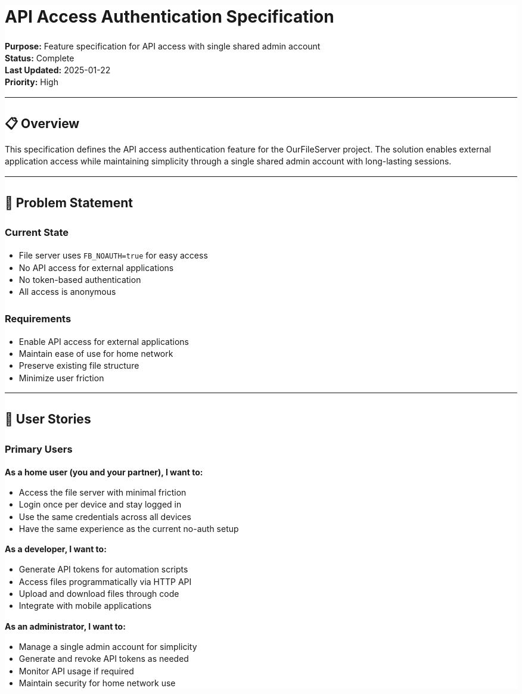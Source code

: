 # API Access Authentication Specification

**Purpose:** Feature specification for API access with single shared admin account  
**Status:** Complete  
**Last Updated:** 2025-01-22  
**Priority:** High

---

## 📋 Overview

This specification defines the API access authentication feature for the OurFileServer project. The solution enables external application access while maintaining simplicity through a single shared admin account with long-lasting sessions.

---

## 🎯 Problem Statement

### Current State
- File server uses `FB_NOAUTH=true` for easy access
- No API access for external applications
- No token-based authentication
- All access is anonymous

### Requirements
- Enable API access for external applications
- Maintain ease of use for home network
- Preserve existing file structure
- Minimize user friction

---

## 👥 User Stories

### Primary Users

**As a home user (you and your partner), I want to:**
- Access the file server with minimal friction
- Login once per device and stay logged in
- Use the same credentials across all devices
- Have the same experience as the current no-auth setup

**As a developer, I want to:**
- Generate API tokens for automation scripts
- Access files programmatically via HTTP API
- Upload and download files through code
- Integrate with mobile applications

**As an administrator, I want to:**
- Manage a single admin account for simplicity
- Generate and revoke API tokens as needed
- Monitor API usage if required
- Maintain security for home network use
